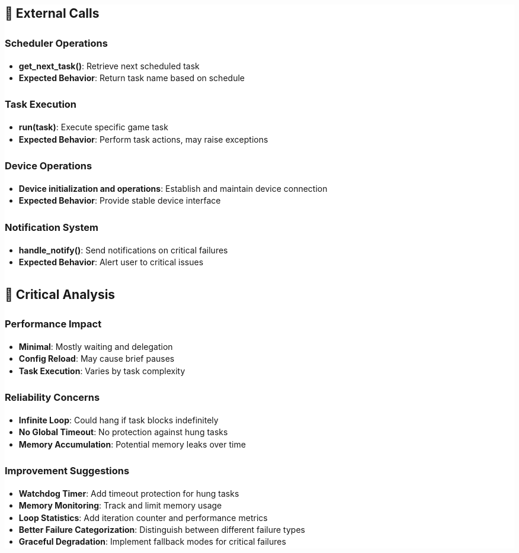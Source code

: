 ## **🔗 External Calls**

### Scheduler Operations
- **get_next_task()**: Retrieve next scheduled task
- **Expected Behavior**: Return task name based on schedule

### Task Execution
- **run(task)**: Execute specific game task
- **Expected Behavior**: Perform task actions, may raise exceptions

### Device Operations
- **Device initialization and operations**: Establish and maintain device connection
- **Expected Behavior**: Provide stable device interface

### Notification System
- **handle_notify()**: Send notifications on critical failures
- **Expected Behavior**: Alert user to critical issues

## **🚨 Critical Analysis**

### Performance Impact
- **Minimal**: Mostly waiting and delegation
- **Config Reload**: May cause brief pauses
- **Task Execution**: Varies by task complexity

### Reliability Concerns
- **Infinite Loop**: Could hang if task blocks indefinitely
- **No Global Timeout**: No protection against hung tasks
- **Memory Accumulation**: Potential memory leaks over time

### Improvement Suggestions
- **Watchdog Timer**: Add timeout protection for hung tasks
- **Memory Monitoring**: Track and limit memory usage
- **Loop Statistics**: Add iteration counter and performance metrics
- **Better Failure Categorization**: Distinguish between different failure types
- **Graceful Degradation**: Implement fallback modes for critical failures
